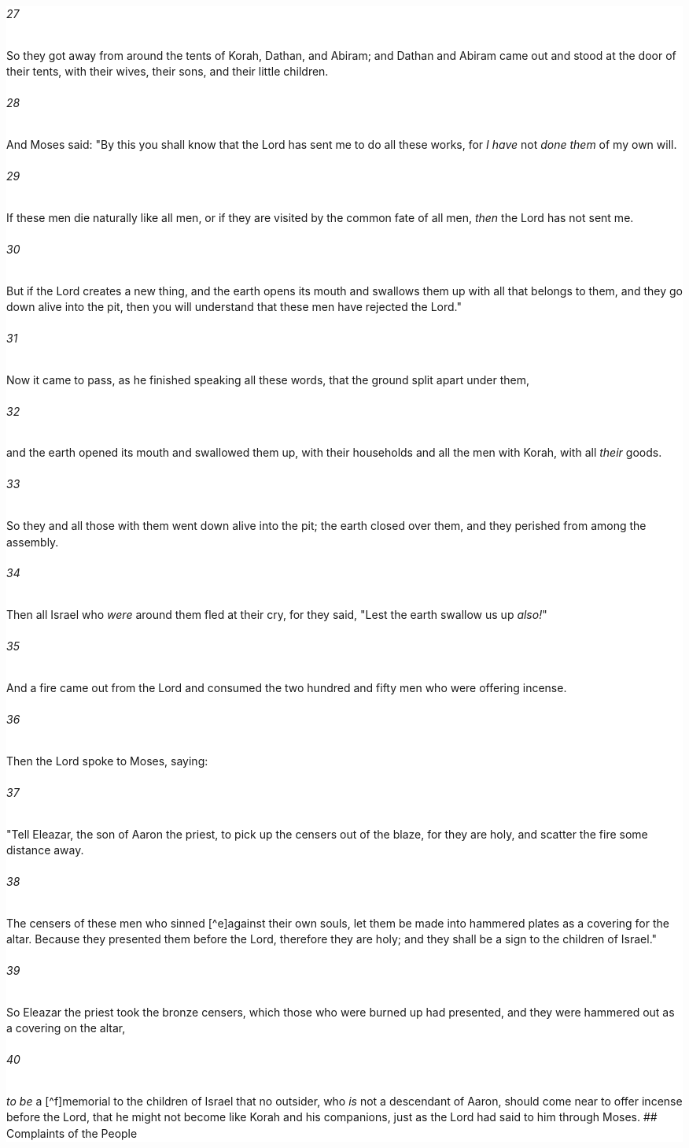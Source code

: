 ###### 27 
So they got away from around the tents of Korah, Dathan, and Abiram; and Dathan and Abiram came out and stood at the door of their tents, with their wives, their sons, and their little children. 

###### 28 
And Moses said: "By this you shall know that the Lord has sent me to do all these works, for _I have_ not _done them_ of my own will. 

###### 29 
If these men die naturally like all men, or if they are visited by the common fate of all men, _then_ the Lord has not sent me. 

###### 30 
But if the Lord creates a new thing, and the earth opens its mouth and swallows them up with all that belongs to them, and they go down alive into the pit, then you will understand that these men have rejected the Lord." 

###### 31 
Now it came to pass, as he finished speaking all these words, that the ground split apart under them, 

###### 32 
and the earth opened its mouth and swallowed them up, with their households and all the men with Korah, with all _their_ goods. 

###### 33 
So they and all those with them went down alive into the pit; the earth closed over them, and they perished from among the assembly. 

###### 34 
Then all Israel who _were_ around them fled at their cry, for they said, "Lest the earth swallow us up _also!_" 

###### 35 
And a fire came out from the Lord and consumed the two hundred and fifty men who were offering incense. 

###### 36 
Then the Lord spoke to Moses, saying: 

###### 37 
"Tell Eleazar, the son of Aaron the priest, to pick up the censers out of the blaze, for they are holy, and scatter the fire some distance away. 

###### 38 
The censers of these men who sinned [^e]against their own souls, let them be made into hammered plates as a covering for the altar. Because they presented them before the Lord, therefore they are holy; and they shall be a sign to the children of Israel." 

###### 39 
So Eleazar the priest took the bronze censers, which those who were burned up had presented, and they were hammered out as a covering on the altar, 

###### 40 
_to be_ a [^f]memorial to the children of Israel that no outsider, who _is_ not a descendant of Aaron, should come near to offer incense before the Lord, that he might not become like Korah and his companions, just as the Lord had said to him through Moses. ## Complaints of the People 
